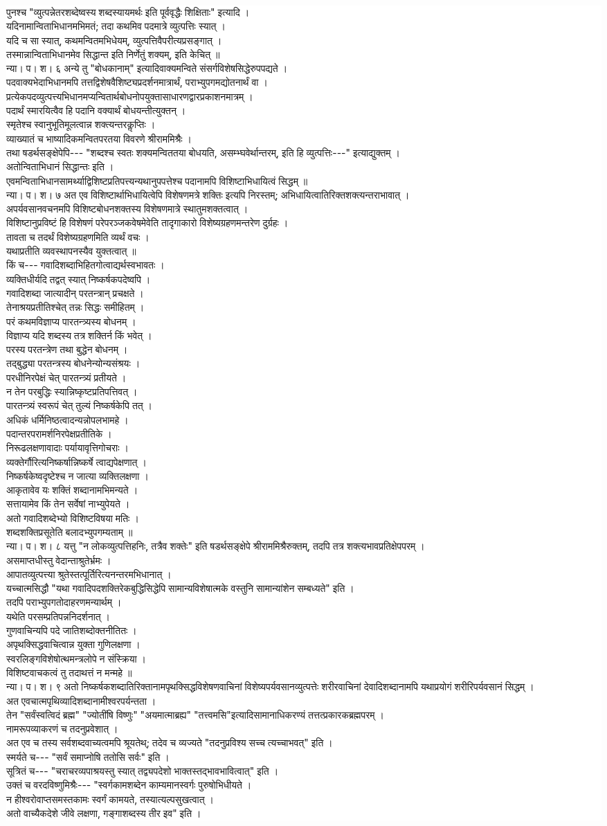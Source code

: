 पुनश्च "व्युत्पन्नेतरशब्देष्वस्य शब्दस्यायमर्थः इति पूर्ववृद्धैः शिक्षिताः" इत्यादि ।  
यदिनामान्विताभिधानमभिमतं; तदा कथमिव पदमात्रे व्युत्पत्तिः स्यात् ।  
यदि च सा स्यात्, कथमन्वितमभिधेयम्, व्युत्पत्तिवैपरीत्यप्रसङ्गात् ।  
तस्मान्नान्विताभिधानमेव सिद्धान्त इति निर्णेतुं शक्यम्, इति केचित् ॥  
न्या। प। श। ६ अन्ये तु "बोधकानाम्" इत्यादिवाक्यमन्विते संसर्गविशेषसिद्धेरुपपद्यते ।  
पदवाक्यभेदाभिधानमपि तत्तद्विशेषवैशिष्ट्यप्रदर्शनमात्रार्थं, पराभ्युपगमद्योतनार्थं वा ।  
प्रत्येकपदव्युत्पत्त्यभिधानमप्यन्वितार्थबोधनोपयुक्तासाधारणद्वारप्रकाशनमात्रम् ।  
पदार्थं स्मारयित्वैव हि पदानि वक्यार्थं बोधयन्तीत्युक्तन् ।  
स्मृतेश्च स्वानुभूतिमूलत्वान्न शक्त्यन्तरकॢप्तिः ।  
व्याख्यातं च भाष्यादिकमन्वितपरतया विवरणे श्रीराममिश्रैः ।  
तथा षडर्थसङ्क्षेपेपि--- "शब्दश्च स्वतः शक्यमन्विततया बोधयति, असम्भ्घवेर्थान्तरम्, इति हि व्युत्पत्तिः---" इत्याद्युक्तम् ।  
अतोन्विताभिधानं सिद्धान्तः इति ।  
एवमन्विताभिधानसामर्थ्याद्विशिष्टप्रतिपत्त्यन्यथानुपपत्तेश्च पदानामपि विशिष्टाभिधायित्वं सिद्धम् ॥  
न्या। प। श। ७ अत एव विशिष्टार्थाभिधायित्वेपि विशेषणमत्रे शक्तिः इत्यपि निरस्तम्; अभिधायित्वातिरिक्तशक्त्यन्तराभावात् ।  
अपर्यवसानवचनमपि विशिष्टबोधनशक्तस्य विशेषणमात्रे स्थातुमशक्तत्वात् ।  
विशिष्टानुप्रविष्टं हि विशेषणं परेपरञ्जकवेषमेवेति तादृगाकारो विशेष्यग्रहणमन्तरेण दुर्ग्रहः ।  
तावता च तदर्थं विशेष्यग्रहणमिति व्यर्थं वचः ।  
यथाप्रतीति व्यवस्थापनस्यैव युक्तत्वात् ॥  
किं च--- गवादिशब्दाभिहितगोत्वाद्यर्थस्वभावतः ।  
व्यक्तिधीर्यदि तद्वत् स्यात् निष्कर्षकपदेष्वपि ।  
गवादिशब्दा जात्यादीन् परतन्त्रान् प्रचक्षते ।  
तेनाश्रयप्रतीतिश्चेत् तन्नः सिद्धः समीहितम् ।  
परं कथमविज्ञाप्य पारतन्त्र्यस्य बोधनम् ।  
विज्ञाप्य यदि शब्दस्य तत्र शक्तिर्न किं भवेत् ।  
परस्य परतन्त्रेण तथा बुद्धेन बोधनम् ।  
तद्बुद्ध्या परतन्त्रस्य बोधनेन्योन्यसंश्रयः ।  
परधीनिरपेक्षं चेत् पारतन्त्र्यं प्रतीयते ।  
न तेन परबुद्धिः स्यान्निष्कृष्टप्रतिपत्तिवत् ।  
पारतन्त्र्यं स्वरूपं चेत् तुल्यं निष्कर्षकेपि तत् ।  
अधिकं धर्मिनिष्ठत्वादन्यन्नोपलभामहे ।  
पदान्तरपरामर्शनिरपेक्षप्रतीतिके ।  
निरूढलक्षणावादाः पर्यायावृत्तिगोचराः ।  
व्यक्तेर्गौरित्यनिष्कर्षान्निष्कर्षे त्वाद्यपेक्षणात् ।  
निष्कर्षकेष्वदृष्टेश्च न जात्या व्यक्तिलक्षणा ।  
आकृतावेव यः शक्तिं शब्दानामभिमन्यते ।  
सत्तायामेव किं तेन सर्वेषां नाभ्युपेयते ।  
अतो गवादिशब्देभ्यो विशिष्टविषया मतिः ।  
शब्दशक्तिप्रसूतेति बलादभ्युपगम्यताम् ॥  
न्या। प। श। ८ यत्तु "न लोकव्युत्पत्तिहनिः, तत्रैव शक्तेः" इति षडर्थसङ्क्षेपे श्रीराममिश्रैरुक्तम्, तदपि तत्र शक्त्यभावप्रतिक्षेपपरम् ।  
असमाप्तधीस्तु वेदान्ताश्रुतेर्भ्रमः ।  
आपातव्युत्पत्त्या श्रुतेस्तत्पूर्तिरित्यनन्तरमभिधानात् ।  
यच्चात्मसिद्धौ "यथा गवादिपदशक्तिरेकबुद्धिसिद्धेपि सामान्यविशेषात्मके वस्तुनि सामान्यांशेन सम्बध्यते" इति ।  
तदपि पराभ्युपगतोदाहरणमन्यार्थम् ।  
यथेति परसम्प्रतिपन्ननिदर्शनात् ।  
गुणवाचिन्यपि पदे जातिशब्दोक्तनीतितः ।  
अपृथक्सिद्धवाचित्वान्न युक्ता गुणिलक्षणा ।  
स्वरलिङ्गविशेषोत्थमन्त्रलोपे न संस्क्रिया ।  
विशिष्टवाचकत्वं तु तदाथत्तं न मन्महे ॥  
न्या। प। श। ९ अतो निष्कर्षकशब्दातिरिक्तानामपृथक्सिद्धविशेषणवाचिनां विशेष्यपर्यवसानव्युत्पत्तेः शरीरवाचिनां देवादिशब्दानामपि यथाप्रयोगं शरीरिपर्यवसानं सिद्धम् ।  
अत एवचात्मपृथिव्यादिशब्दानामीश्वरपर्यन्तता ।  
तेन "सर्वंस्वत्विदं ब्रह्म" "ज्योतींषि विष्णुः" "अयमात्माब्रह्य" "तत्त्वमसि"इत्यादिसामानाधिकरण्यं तत्तत्प्रकारकब्रह्मपरम् ।  
नामरूपव्याकरणं च तदनुप्रवेशात् ।  
अत एव च तस्य सर्वशब्दवाच्यत्वमपि श्रूयतेथ्; तदेव च व्यज्यते "तदनुप्रविश्य सच्च त्यच्चाभवत्" इति ।  
स्मर्यते च--- "सर्वं समाप्नोषि ततोसि सर्वः" इति ।  
सूत्रितं च--- "चराचरव्यपाश्रयस्तु स्यात् तद्व्यपदेशो भाक्तस्तद्भावभावित्वात्" इति ।  
उक्तं च वरदविष्णुमिश्रैः--- "स्वर्गकामशब्देन काम्यमानस्वर्गः पुरुषोभिधीयते ।  
न हीश्वरोवाप्तसमस्तकामः स्वर्गं कामयते, तस्यात्यल्पसुखत्वात् ।  
अतो वाच्यैकदेशे जीवे लक्षणा, गङ्गाशब्दस्य तीर इव" इति ।  
